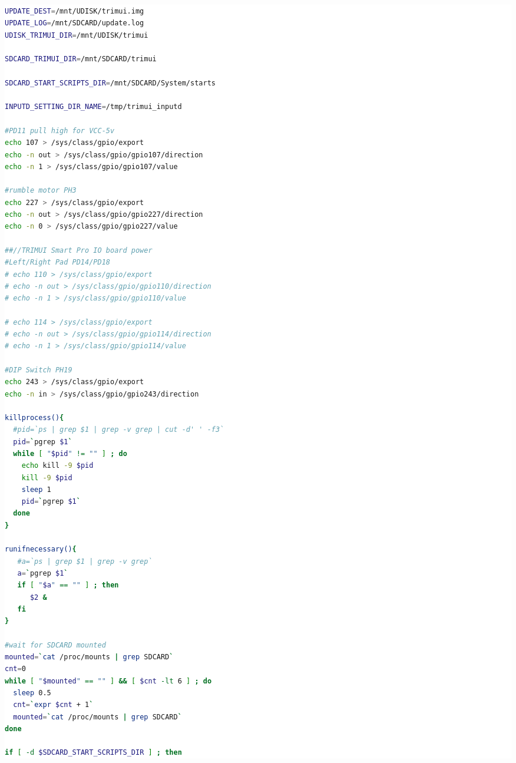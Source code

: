 ```sh
UPDATE_DEST=/mnt/UDISK/trimui.img
UPDATE_LOG=/mnt/SDCARD/update.log
UDISK_TRIMUI_DIR=/mnt/UDISK/trimui

SDCARD_TRIMUI_DIR=/mnt/SDCARD/trimui

SDCARD_START_SCRIPTS_DIR=/mnt/SDCARD/System/starts

INPUTD_SETTING_DIR_NAME=/tmp/trimui_inputd

#PD11 pull high for VCC-5v
echo 107 > /sys/class/gpio/export
echo -n out > /sys/class/gpio/gpio107/direction
echo -n 1 > /sys/class/gpio/gpio107/value

#rumble motor PH3
echo 227 > /sys/class/gpio/export
echo -n out > /sys/class/gpio/gpio227/direction
echo -n 0 > /sys/class/gpio/gpio227/value

##//TRIMUI Smart Pro IO board power
#Left/Right Pad PD14/PD18
# echo 110 > /sys/class/gpio/export
# echo -n out > /sys/class/gpio/gpio110/direction
# echo -n 1 > /sys/class/gpio/gpio110/value

# echo 114 > /sys/class/gpio/export
# echo -n out > /sys/class/gpio/gpio114/direction
# echo -n 1 > /sys/class/gpio/gpio114/value

#DIP Switch PH19
echo 243 > /sys/class/gpio/export
echo -n in > /sys/class/gpio/gpio243/direction

killprocess(){
  #pid=`ps | grep $1 | grep -v grep | cut -d' ' -f3`
  pid=`pgrep $1`
  while [ "$pid" != "" ] ; do
    echo kill -9 $pid
    kill -9 $pid
    sleep 1
    pid=`pgrep $1`
  done
}

runifnecessary(){
   #a=`ps | grep $1 | grep -v grep`
   a=`pgrep $1`
   if [ "$a" == "" ] ; then
      $2 &
   fi
}

#wait for SDCARD mounted
mounted=`cat /proc/mounts | grep SDCARD`
cnt=0
while [ "$mounted" == "" ] && [ $cnt -lt 6 ] ; do
  sleep 0.5
  cnt=`expr $cnt + 1`
  mounted=`cat /proc/mounts | grep SDCARD`
done

if [ -d $SDCARD_START_SCRIPTS_DIR ] ; then
```